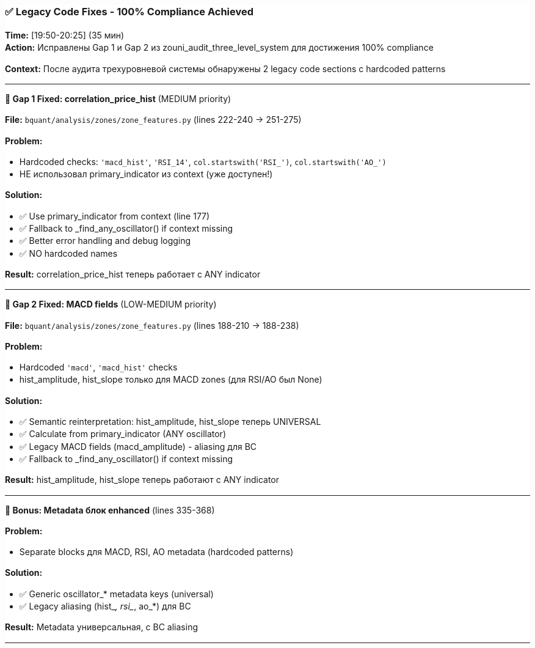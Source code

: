 
### ✅ Legacy Code Fixes - 100% Compliance Achieved

**Time:** [19:50-20:25] (35 мин)  
**Action:** Исправлены Gap 1 и Gap 2 из zouni_audit_three_level_system для достижения 100% compliance

**Context:** После аудита трехуровневой системы обнаружены 2 legacy code sections с hardcoded patterns

---

**🔧 Gap 1 Fixed: correlation_price_hist** (MEDIUM priority)

**File:** `bquant/analysis/zones/zone_features.py` (lines 222-240 → 251-275)

**Problem:**
- Hardcoded checks: `'macd_hist'`, `'RSI_14'`, `col.startswith('RSI_')`, `col.startswith('AO_')`
- НЕ использовал primary_indicator из context (уже доступен!)

**Solution:**
- ✅ Use primary_indicator from context (line 177)
- ✅ Fallback to _find_any_oscillator() if context missing
- ✅ Better error handling and debug logging
- ✅ NO hardcoded names

**Result:** correlation_price_hist теперь работает с ANY indicator

---

**🔧 Gap 2 Fixed: MACD fields** (LOW-MEDIUM priority)

**File:** `bquant/analysis/zones/zone_features.py` (lines 188-210 → 188-238)

**Problem:**
- Hardcoded `'macd'`, `'macd_hist'` checks
- hist_amplitude, hist_slope только для MACD zones (для RSI/AO был None)

**Solution:**
- ✅ Semantic reinterpretation: hist_amplitude, hist_slope теперь UNIVERSAL
- ✅ Calculate from primary_indicator (ANY oscillator)
- ✅ Legacy MACD fields (macd_amplitude) - aliasing для BC
- ✅ Fallback to _find_any_oscillator() if context missing

**Result:** hist_amplitude, hist_slope теперь работают с ANY indicator

---

**🔧 Bonus: Metadata блок enhanced** (lines 335-368)

**Problem:**
- Separate blocks для MACD, RSI, AO metadata (hardcoded patterns)

**Solution:**
- ✅ Generic oscillator_* metadata keys (universal)
- ✅ Legacy aliasing (hist_*, rsi_*, ao_*) для BC

**Result:** Metadata универсальная, с BC aliasing

---